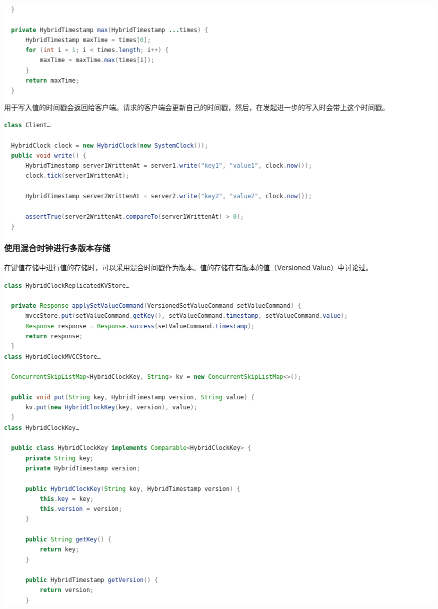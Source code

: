 ```java
  }

  private HybridTimestamp max(HybridTimestamp ...times) {
      HybridTimestamp maxTime = times[0];
      for (int i = 1; i < times.length; i++) {
          maxTime = maxTime.max(times[i]);
      }
      return maxTime;
  }
```

用于写入值的时间戳会返回给客户端。请求的客户端会更新自己的时间戳，然后，在发起进一步的写入时会带上这个时间戳。

```java
class Client…

  HybridClock clock = new HybridClock(new SystemClock());
  public void write() {
      HybridTimestamp server1WrittenAt = server1.write("key1", "value1", clock.now());
      clock.tick(server1WrittenAt);

      HybridTimestamp server2WrittenAt = server2.write("key2", "value2", clock.now());

      assertTrue(server2WrittenAt.compareTo(server1WrittenAt) > 0);
  }
```

### 使用混合时钟进行多版本存储

在键值存储中进行值的存储时，可以采用混合时间戳作为版本。值的存储在[有版本的值（Versioned Value）](versioned-value.md)中讨论过。

```java
class HybridClockReplicatedKVStore…

  private Response applySetValueCommand(VersionedSetValueCommand setValueCommand) {
      mvccStore.put(setValueCommand.getKey(), setValueCommand.timestamp, setValueCommand.value);
      Response response = Response.success(setValueCommand.timestamp);
      return response;
  }
class HybridClockMVCCStore…

  ConcurrentSkipListMap<HybridClockKey, String> kv = new ConcurrentSkipListMap<>();

  public void put(String key, HybridTimestamp version, String value) {
      kv.put(new HybridClockKey(key, version), value);
  }
class HybridClockKey…

  public class HybridClockKey implements Comparable<HybridClockKey> {
      private String key;
      private HybridTimestamp version;

      public HybridClockKey(String key, HybridTimestamp version) {
          this.key = key;
          this.version = version;
      }

      public String getKey() {
          return key;
      }

      public HybridTimestamp getVersion() {
          return version;
      }

```
